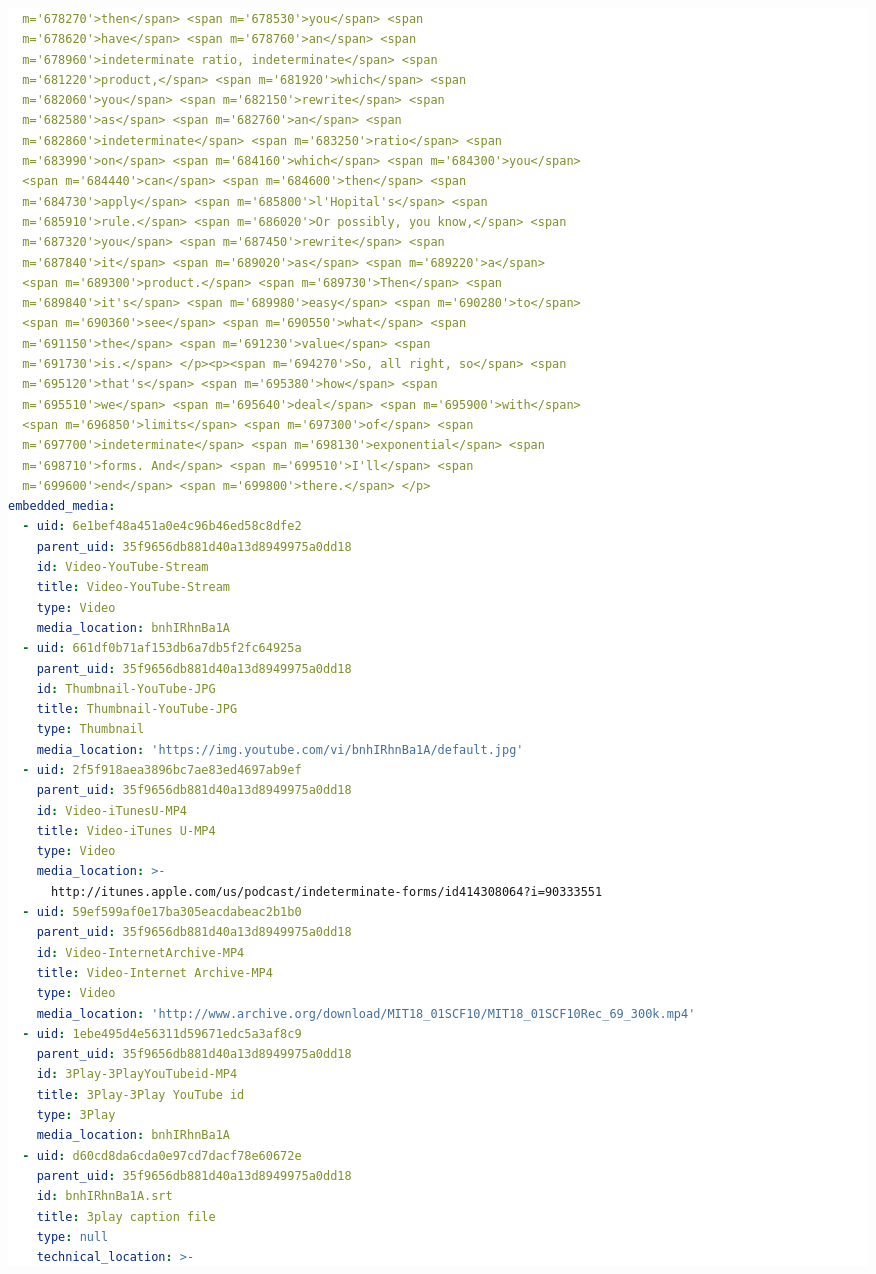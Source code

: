 ```yaml
  m='678270'>then</span> <span m='678530'>you</span> <span
  m='678620'>have</span> <span m='678760'>an</span> <span
  m='678960'>indeterminate ratio, indeterminate</span> <span
  m='681220'>product,</span> <span m='681920'>which</span> <span
  m='682060'>you</span> <span m='682150'>rewrite</span> <span
  m='682580'>as</span> <span m='682760'>an</span> <span
  m='682860'>indeterminate</span> <span m='683250'>ratio</span> <span
  m='683990'>on</span> <span m='684160'>which</span> <span m='684300'>you</span>
  <span m='684440'>can</span> <span m='684600'>then</span> <span
  m='684730'>apply</span> <span m='685800'>l'Hopital's</span> <span
  m='685910'>rule.</span> <span m='686020'>Or possibly, you know,</span> <span
  m='687320'>you</span> <span m='687450'>rewrite</span> <span
  m='687840'>it</span> <span m='689020'>as</span> <span m='689220'>a</span>
  <span m='689300'>product.</span> <span m='689730'>Then</span> <span
  m='689840'>it's</span> <span m='689980'>easy</span> <span m='690280'>to</span>
  <span m='690360'>see</span> <span m='690550'>what</span> <span
  m='691150'>the</span> <span m='691230'>value</span> <span
  m='691730'>is.</span> </p><p><span m='694270'>So, all right, so</span> <span
  m='695120'>that's</span> <span m='695380'>how</span> <span
  m='695510'>we</span> <span m='695640'>deal</span> <span m='695900'>with</span>
  <span m='696850'>limits</span> <span m='697300'>of</span> <span
  m='697700'>indeterminate</span> <span m='698130'>exponential</span> <span
  m='698710'>forms. And</span> <span m='699510'>I'll</span> <span
  m='699600'>end</span> <span m='699800'>there.</span> </p>
embedded_media:
  - uid: 6e1bef48a451a0e4c96b46ed58c8dfe2
    parent_uid: 35f9656db881d40a13d8949975a0dd18
    id: Video-YouTube-Stream
    title: Video-YouTube-Stream
    type: Video
    media_location: bnhIRhnBa1A
  - uid: 661df0b71af153db6a7db5f2fc64925a
    parent_uid: 35f9656db881d40a13d8949975a0dd18
    id: Thumbnail-YouTube-JPG
    title: Thumbnail-YouTube-JPG
    type: Thumbnail
    media_location: 'https://img.youtube.com/vi/bnhIRhnBa1A/default.jpg'
  - uid: 2f5f918aea3896bc7ae83ed4697ab9ef
    parent_uid: 35f9656db881d40a13d8949975a0dd18
    id: Video-iTunesU-MP4
    title: Video-iTunes U-MP4
    type: Video
    media_location: >-
      http://itunes.apple.com/us/podcast/indeterminate-forms/id414308064?i=90333551
  - uid: 59ef599af0e17ba305eacdabeac2b1b0
    parent_uid: 35f9656db881d40a13d8949975a0dd18
    id: Video-InternetArchive-MP4
    title: Video-Internet Archive-MP4
    type: Video
    media_location: 'http://www.archive.org/download/MIT18_01SCF10/MIT18_01SCF10Rec_69_300k.mp4'
  - uid: 1ebe495d4e56311d59671edc5a3af8c9
    parent_uid: 35f9656db881d40a13d8949975a0dd18
    id: 3Play-3PlayYouTubeid-MP4
    title: 3Play-3Play YouTube id
    type: 3Play
    media_location: bnhIRhnBa1A
  - uid: d60cd8da6cda0e97cd7dacf78e60672e
    parent_uid: 35f9656db881d40a13d8949975a0dd18
    id: bnhIRhnBa1A.srt
    title: 3play caption file
    type: null
    technical_location: >-
```
